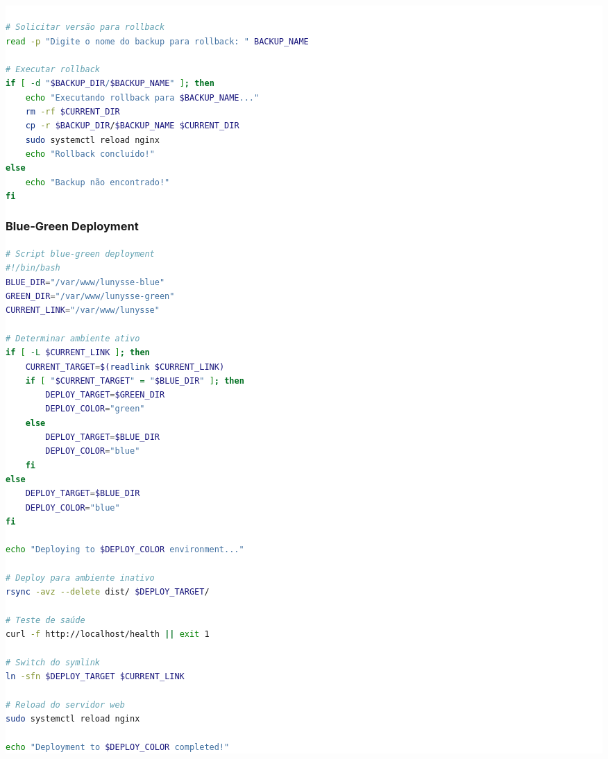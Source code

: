 ```bash

# Solicitar versão para rollback
read -p "Digite o nome do backup para rollback: " BACKUP_NAME

# Executar rollback
if [ -d "$BACKUP_DIR/$BACKUP_NAME" ]; then
    echo "Executando rollback para $BACKUP_NAME..."
    rm -rf $CURRENT_DIR
    cp -r $BACKUP_DIR/$BACKUP_NAME $CURRENT_DIR
    sudo systemctl reload nginx
    echo "Rollback concluído!"
else
    echo "Backup não encontrado!"
fi
```

### Blue-Green Deployment

```bash
# Script blue-green deployment
#!/bin/bash
BLUE_DIR="/var/www/lunysse-blue"
GREEN_DIR="/var/www/lunysse-green"
CURRENT_LINK="/var/www/lunysse"

# Determinar ambiente ativo
if [ -L $CURRENT_LINK ]; then
    CURRENT_TARGET=$(readlink $CURRENT_LINK)
    if [ "$CURRENT_TARGET" = "$BLUE_DIR" ]; then
        DEPLOY_TARGET=$GREEN_DIR
        DEPLOY_COLOR="green"
    else
        DEPLOY_TARGET=$BLUE_DIR
        DEPLOY_COLOR="blue"
    fi
else
    DEPLOY_TARGET=$BLUE_DIR
    DEPLOY_COLOR="blue"
fi

echo "Deploying to $DEPLOY_COLOR environment..."

# Deploy para ambiente inativo
rsync -avz --delete dist/ $DEPLOY_TARGET/

# Teste de saúde
curl -f http://localhost/health || exit 1

# Switch do symlink
ln -sfn $DEPLOY_TARGET $CURRENT_LINK

# Reload do servidor web
sudo systemctl reload nginx

echo "Deployment to $DEPLOY_COLOR completed!"
```

